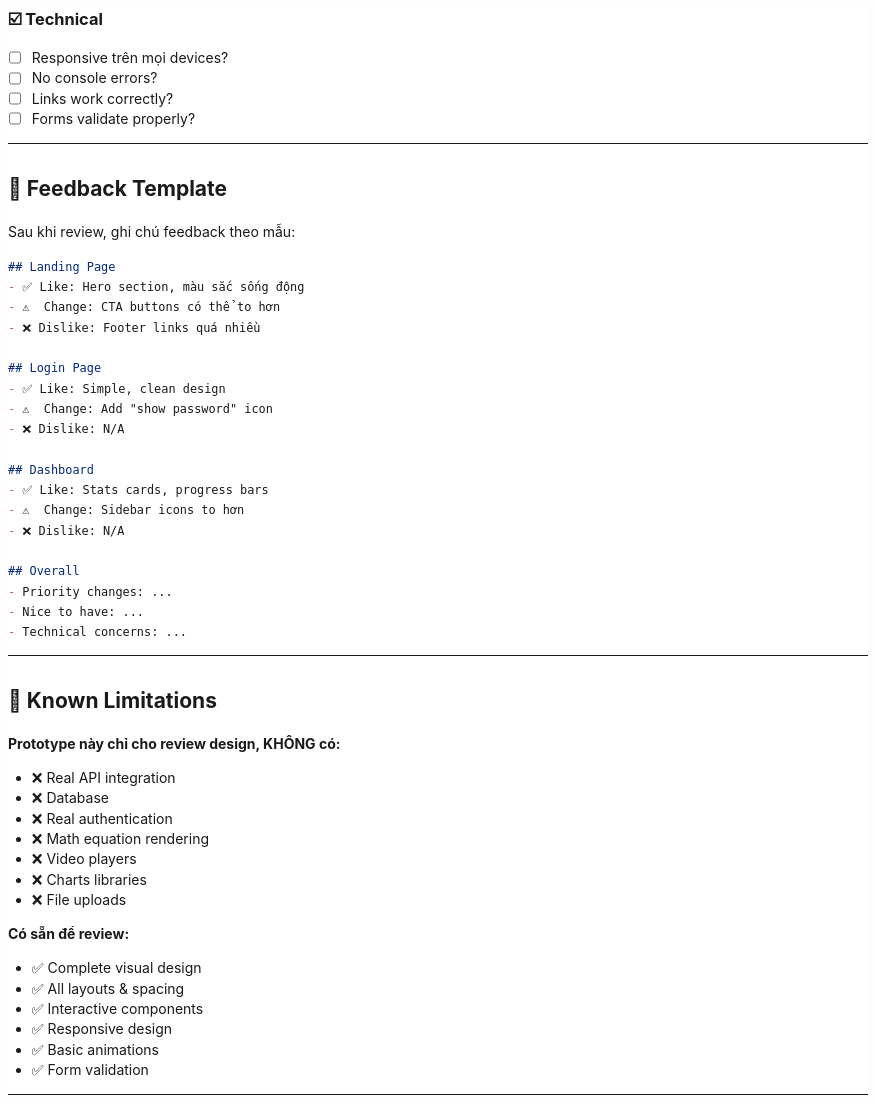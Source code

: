 ### ☑️ Technical
- [ ] Responsive trên mọi devices?
- [ ] No console errors?
- [ ] Links work correctly?
- [ ] Forms validate properly?

---

## 📝 Feedback Template

Sau khi review, ghi chú feedback theo mẫu:

```markdown
## Landing Page
- ✅ Like: Hero section, màu sắc sống động
- ⚠️  Change: CTA buttons có thể to hơn
- ❌ Dislike: Footer links quá nhiều

## Login Page
- ✅ Like: Simple, clean design
- ⚠️  Change: Add "show password" icon
- ❌ Dislike: N/A

## Dashboard
- ✅ Like: Stats cards, progress bars
- ⚠️  Change: Sidebar icons to hơn
- ❌ Dislike: N/A

## Overall
- Priority changes: ...
- Nice to have: ...
- Technical concerns: ...
```

---

## 🚧 Known Limitations

**Prototype này chỉ cho review design, KHÔNG có:**
- ❌ Real API integration
- ❌ Database
- ❌ Real authentication
- ❌ Math equation rendering
- ❌ Video players
- ❌ Charts libraries
- ❌ File uploads

**Có sẵn để review:**
- ✅ Complete visual design
- ✅ All layouts & spacing
- ✅ Interactive components
- ✅ Responsive design
- ✅ Basic animations
- ✅ Form validation

---